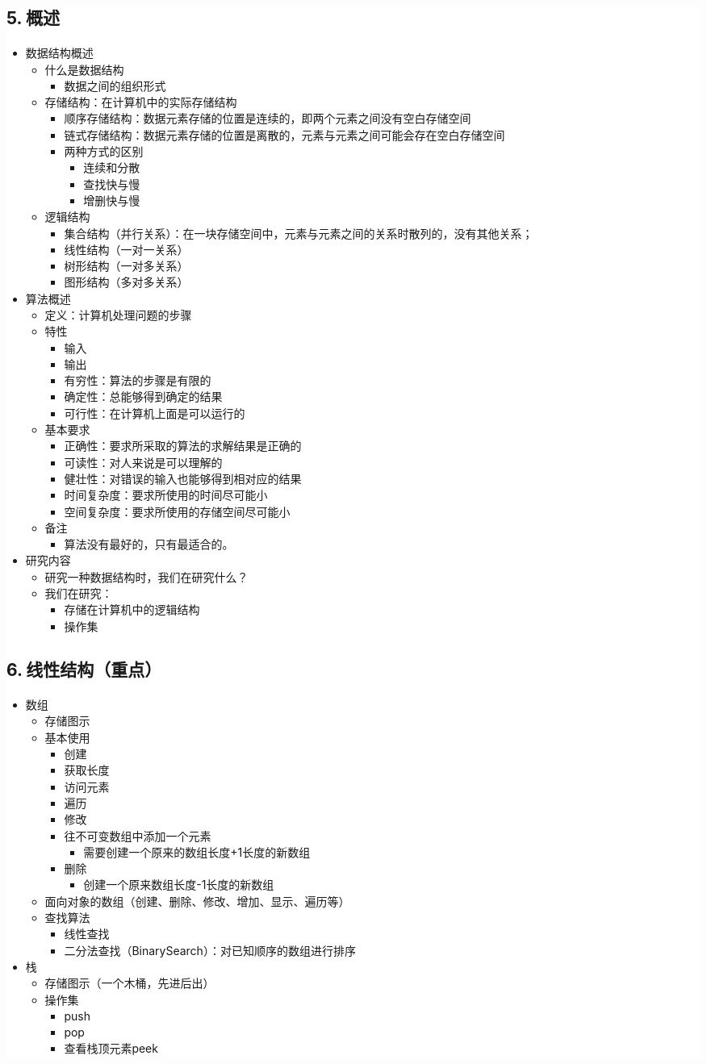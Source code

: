## 5. 概述

- 数据结构概述
  - 什么是数据结构
    - 数据之间的组织形式
  - 存储结构：在计算机中的实际存储结构
    - 顺序存储结构：数据元素存储的位置是连续的，即两个元素之间没有空白存储空间
    - 链式存储结构：数据元素存储的位置是离散的，元素与元素之间可能会存在空白存储空间
    - 两种方式的区别
      - 连续和分散
      - 查找快与慢
      - 增删快与慢
  - 逻辑结构
    - 集合结构（并行关系）：在一块存储空间中，元素与元素之间的关系时散列的，没有其他关系；
    - 线性结构（一对一关系）
    - 树形结构（一对多关系）
    - 图形结构（多对多关系）
- 算法概述
  - 定义：计算机处理问题的步骤
  - 特性
    - 输入
    - 输出
    - 有穷性：算法的步骤是有限的
    - 确定性：总能够得到确定的结果
    - 可行性：在计算机上面是可以运行的
  - 基本要求
    - 正确性：要求所采取的算法的求解结果是正确的
    - 可读性：对人来说是可以理解的
    - 健壮性：对错误的输入也能够得到相对应的结果
    - 时间复杂度：要求所使用的时间尽可能小
    - 空间复杂度：要求所使用的存储空间尽可能小
  - 备注
    - 算法没有最好的，只有最适合的。
- 研究内容
  - 研究一种数据结构时，我们在研究什么？
  - 我们在研究：
    - 存储在计算机中的逻辑结构
    - 操作集

## 6. 线性结构（重点）

- 数组
  - 存储图示
  - 基本使用
    - 创建
    - 获取长度
    - 访问元素
    - 遍历
    - 修改
    - 往不可变数组中添加一个元素
      - 需要创建一个原来的数组长度+1长度的新数组
    - 删除
      - 创建一个原来数组长度-1长度的新数组
  - 面向对象的数组（创建、删除、修改、增加、显示、遍历等）
  - 查找算法
    - 线性查找
    - 二分法查找（BinarySearch）：对已知顺序的数组进行排序
- 栈
  - 存储图示（一个木桶，先进后出）
  - 操作集
    - push
    - pop
    - 查看栈顶元素peek